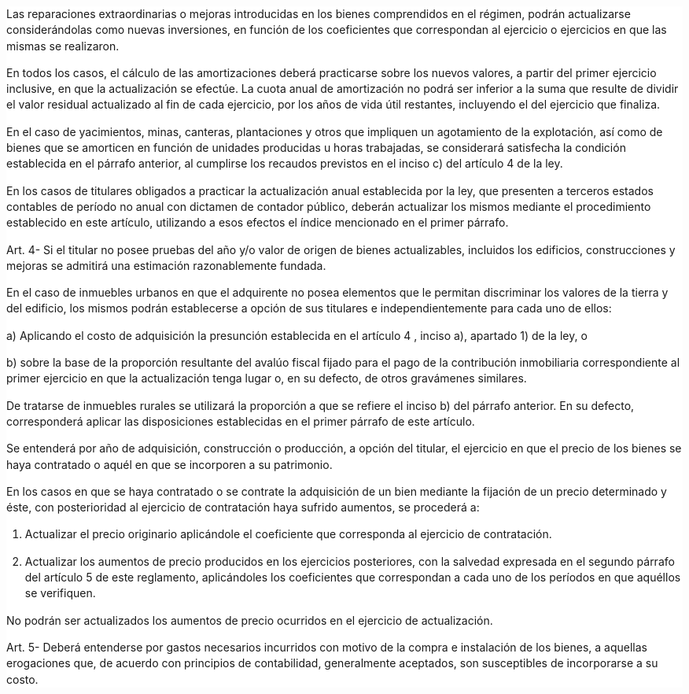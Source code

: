 Las  reparaciones  extraordinarias  o  mejoras introducidas en  los bienes comprendidos en el régimen, podrán actualizarse considerándolas  como  nuevas  inversiones,    en  función  de  los coeficientes que correspondan al ejercicio o ejercicios  en que las mismas se realizaron.

En  todos  los  casos,  el  cálculo  de  las  amortizaciones deberá practicarse  sobre  los  nuevos  valores,  a  partir    del  primer ejercicio inclusive, en que la actualización se efectúe.  La  cuota anual  de  amortización no podrá ser inferior a la suma que resulte de dividir el  valor residual actualizado al fin de cada ejercicio, por los años de  vida  útil  restantes, incluyendo el del ejercicio que finaliza.

En el caso de yacimientos, minas,  canteras,  plantaciones  y otros que  impliquen un agotamiento de la explotación, así como de bienes que  se  amorticen  en  función  de  unidades  producidas  u  horas trabajadas,  se  considerará satisfecha la condición establecida en el párrafo anterior,  al  cumplirse  los  recaudos  previstos en el inciso c) del artículo 4 de la ley.

En  los  casos  de titulares obligados a practicar la actualización anual establecida  por  la  ley,  que  presenten a terceros estados contables  de período no anual con dictamen  de  contador  público, deberán actualizar los mismos mediante el procedimiento establecido  en  este artículo, utilizando a esos efectos el índice mencionado en el primer párrafo.

<a id="4"></a>
Art. 4- Si el titular no posee pruebas del año y/o valor de origen de bienes actualizables, incluidos los edificios, construcciones y mejoras se admitirá una estimación razonablemente fundada.

En el caso de inmuebles urbanos en que el adquirente no posea elementos que le permitan discriminar  los  valores  de la tierra y del  edificio,  los  mismos  podrán  establecerse a opción  de  sus titulares  e  independientemente  para  cada  uno  de  ellos:

a) Aplicando el costo de adquisición la presunción  establecida  en el  artículo  4  ,  inciso  a),  apartado  1)  de  la  ley,  o

b)  sobre  la  base  de  la proporción resultante del avalúo fiscal fijado para el pago de la contribución inmobiliaria correspondiente al primer  ejercicio  en que la actualización tenga lugar  o,  en  su  defecto,  de  otros gravámenes  similares.

De tratarse de inmuebles rurales se  utilizará  la proporción a que se  refiere  el  inciso  b)  del párrafo anterior. En  su  defecto, corresponderá aplicar las disposiciones  establecidas  en el primer párrafo de este artículo.

Se  entenderá por año de adquisición, construcción o producción,  a opción  del titular, el ejercicio en que el precio de los bienes se haya contratado  o aquél en que se incorporen a su patrimonio.

En los casos en que se haya contratado o se contrate la adquisición  de  un    bien  mediante  la  fijación  de  un  precio determinado y éste, con  posterioridad al ejercicio de contratación haya sufrido aumentos, se procederá a:

1. Actualizar el precio originario  aplicándole  el coeficiente que corresponda al ejercicio de contratación.

2. Actualizar los aumentos de precio producidos en  los  ejercicios posteriores,  con  la salvedad expresada en el segundo párrafo  del artículo 5 de este reglamento,  aplicándoles  los  coeficientes que correspondan  a  cada  uno  de  los  períodos  en  que aquéllos  se verifiquen.

No podrán ser actualizados los aumentos de precio ocurridos  en  el ejercicio de actualización.

<a id="5"></a>
Art. 5- Deberá entenderse por gastos necesarios incurridos con motivo de la compra e instalación de los bienes, a aquellas erogaciones que, de acuerdo con principios de contabilidad, generalmente aceptados, son susceptibles de incorporarse a su costo.
